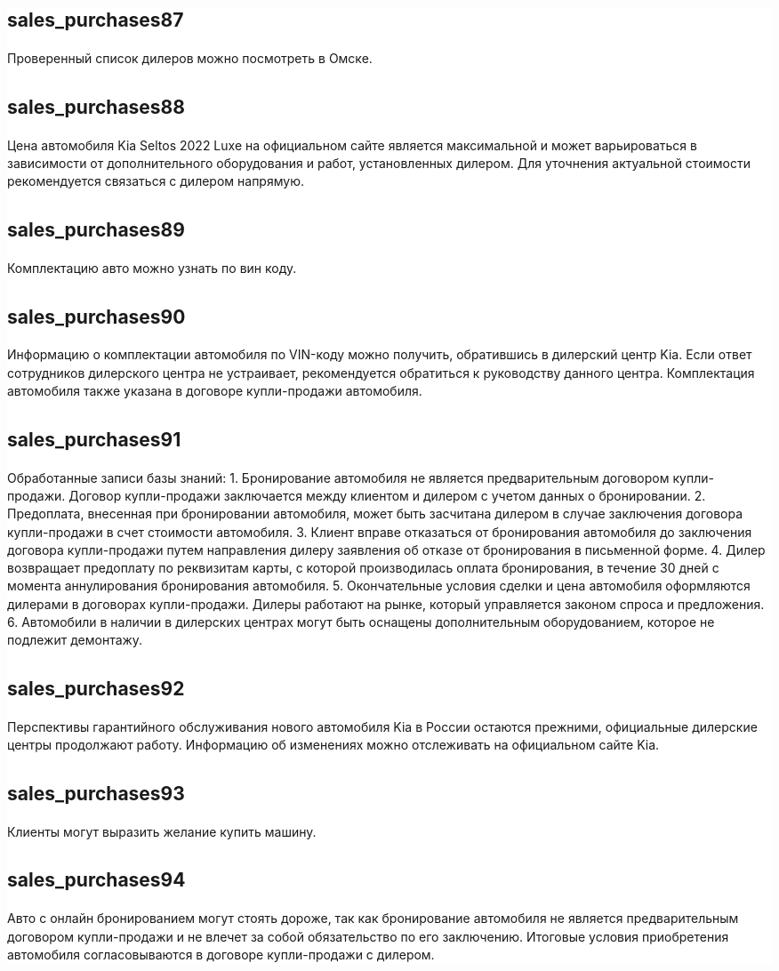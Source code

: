 ## sales_purchases87
Проверенный список дилеров можно посмотреть в Омске.

## sales_purchases88
 Цена автомобиля Kia Seltos 2022 Luxe на официальном сайте является максимальной и может варьироваться в зависимости от дополнительного оборудования и работ,
 установленных дилером. Для уточнения актуальной стоимости рекомендуется связаться с дилером напрямую.

## sales_purchases89
Комплектацию авто можно узнать по вин коду.

## sales_purchases90
 Информацию о комплектации автомобиля по VIN-коду можно получить, обратившись в дилерский центр Kia. Если ответ сотрудников дилерского центра не устраивает, рекомендуется
 обратиться к руководству данного центра. Комплектация автомобиля также указана в договоре купли-продажи автомобиля.

## sales_purchases91
 Обработанные записи базы знаний: 1. Бронирование автомобиля не является предварительным договором купли-продажи. Договор купли-продажи заключается между клиентом и
 дилером с учетом данных о бронировании. 2. Предоплата, внесенная при бронировании автомобиля, может быть засчитана дилером в случае заключения договора купли-продажи в
 счет стоимости автомобиля. 3. Клиент вправе отказаться от бронирования автомобиля до заключения договора купли-продажи путем направления дилеру заявления об отказе от
 бронирования в письменной форме. 4. Дилер возвращает предоплату по реквизитам карты, с которой производилась оплата бронирования, в течение 30 дней с момента
 аннулирования бронирования автомобиля. 5. Окончательные условия сделки и цена автомобиля оформляются дилерами в договорах купли-продажи. Дилеры работают на рынке,
 который управляется законом спроса и предложения. 6. Автомобили в наличии в дилерских центрах могут быть оснащены дополнительным оборудованием, которое не подлежит
 демонтажу.

## sales_purchases92
 Перспективы гарантийного обслуживания нового автомобиля Kia в России остаются прежними, официальные дилерские центры продолжают работу. Информацию об изменениях можно
 отслеживать на официальном сайте Kia.

## sales_purchases93
Клиенты могут выразить желание купить машину.

## sales_purchases94
 Авто с онлайн бронированием могут стоять дороже, так как бронирование автомобиля не является предварительным договором купли-продажи и не влечет за собой обязательство
 по его заключению. Итоговые условия приобретения автомобиля согласовываются в договоре купли-продажи с дилером.
